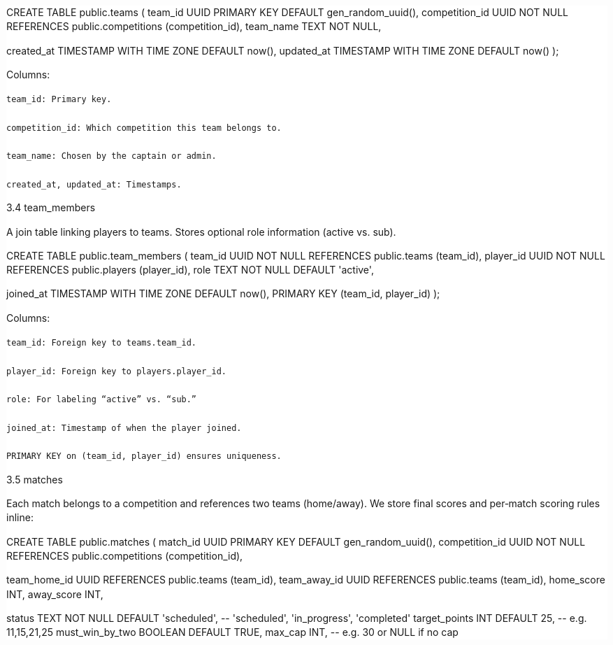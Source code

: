 CREATE TABLE public.teams (
  team_id        UUID PRIMARY KEY DEFAULT gen_random_uuid(),
  competition_id UUID NOT NULL REFERENCES public.competitions (competition_id),
  team_name      TEXT NOT NULL,

  created_at     TIMESTAMP WITH TIME ZONE DEFAULT now(),
  updated_at     TIMESTAMP WITH TIME ZONE DEFAULT now()
);

Columns:

    team_id: Primary key.

    competition_id: Which competition this team belongs to.

    team_name: Chosen by the captain or admin.

    created_at, updated_at: Timestamps.

3.4 team_members

A join table linking players to teams. Stores optional role information (active vs. sub).

CREATE TABLE public.team_members (
  team_id   UUID NOT NULL REFERENCES public.teams (team_id),
  player_id UUID NOT NULL REFERENCES public.players (player_id),
  role      TEXT NOT NULL DEFAULT 'active',

  joined_at TIMESTAMP WITH TIME ZONE DEFAULT now(),
  PRIMARY KEY (team_id, player_id)
);

Columns:

    team_id: Foreign key to teams.team_id.

    player_id: Foreign key to players.player_id.

    role: For labeling “active” vs. “sub.”

    joined_at: Timestamp of when the player joined.

    PRIMARY KEY on (team_id, player_id) ensures uniqueness.

3.5 matches

Each match belongs to a competition and references two teams (home/away). We store final scores and per‐match scoring rules inline:

CREATE TABLE public.matches (
  match_id        UUID PRIMARY KEY DEFAULT gen_random_uuid(),
  competition_id  UUID NOT NULL REFERENCES public.competitions (competition_id),

  team_home_id    UUID REFERENCES public.teams (team_id),
  team_away_id    UUID REFERENCES public.teams (team_id),
  home_score      INT,
  away_score      INT,

  status          TEXT NOT NULL DEFAULT 'scheduled',  -- 'scheduled', 'in_progress', 'completed'
  target_points   INT DEFAULT 25,                     -- e.g. 11,15,21,25
  must_win_by_two BOOLEAN DEFAULT TRUE,
  max_cap         INT,                                -- e.g. 30 or NULL if no cap
